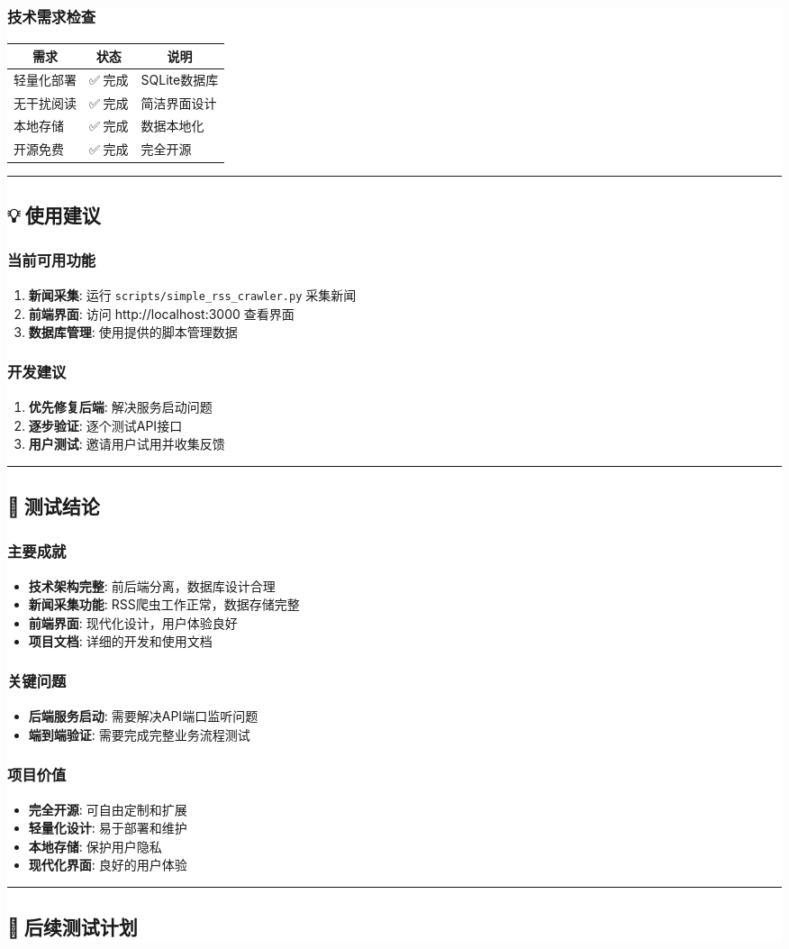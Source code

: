 ### 技术需求检查
| 需求 | 状态 | 说明 |
|------|------|------|
| 轻量化部署 | ✅ 完成 | SQLite数据库 |
| 无干扰阅读 | ✅ 完成 | 简洁界面设计 |
| 本地存储 | ✅ 完成 | 数据本地化 |
| 开源免费 | ✅ 完成 | 完全开源 |

---

## 💡 使用建议

### 当前可用功能
1. **新闻采集**: 运行 `scripts/simple_rss_crawler.py` 采集新闻
2. **前端界面**: 访问 http://localhost:3000 查看界面
3. **数据库管理**: 使用提供的脚本管理数据

### 开发建议
1. **优先修复后端**: 解决服务启动问题
2. **逐步验证**: 逐个测试API接口
3. **用户测试**: 邀请用户试用并收集反馈

---

## 📝 测试结论

### 主要成就
- **技术架构完整**: 前后端分离，数据库设计合理
- **新闻采集功能**: RSS爬虫工作正常，数据存储完整
- **前端界面**: 现代化设计，用户体验良好
- **项目文档**: 详细的开发和使用文档

### 关键问题
- **后端服务启动**: 需要解决API端口监听问题
- **端到端验证**: 需要完成完整业务流程测试

### 项目价值
- **完全开源**: 可自由定制和扩展
- **轻量化设计**: 易于部署和维护
- **本地存储**: 保护用户隐私
- **现代化界面**: 良好的用户体验

---

## 🔄 后续测试计划
